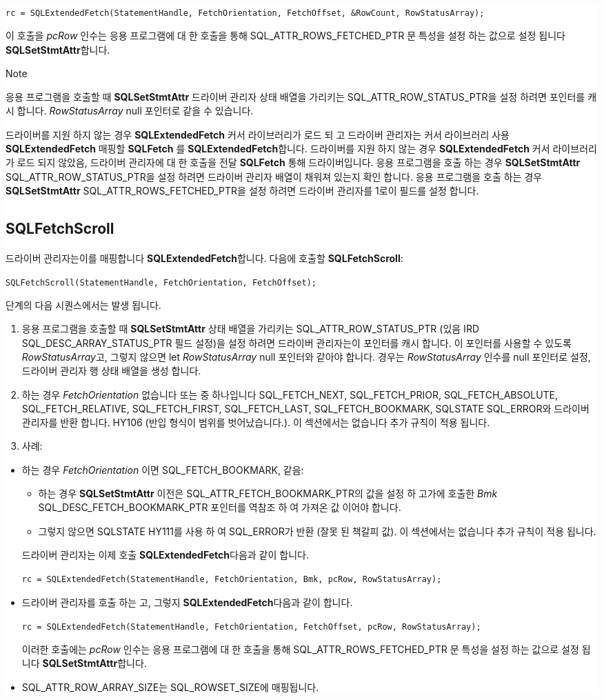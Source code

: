 ```  
rc = SQLExtendedFetch(StatementHandle, FetchOrientation, FetchOffset, &RowCount, RowStatusArray);  
```  
  
 이 호출을 *pcRow* 인수는 응용 프로그램에 대 한 호출을 통해 SQL_ATTR_ROWS_FETCHED_PTR 문 특성을 설정 하는 값으로 설정 됩니다 **SQLSetStmtAttr**합니다.  
  
> [!NOTE]  
>  응용 프로그램을 호출할 때 **SQLSetStmtAttr** 드라이버 관리자 상태 배열을 가리키는 SQL_ATTR_ROW_STATUS_PTR을 설정 하려면 포인터를 캐시 합니다. *RowStatusArray* null 포인터로 같을 수 있습니다.  
  
 드라이버를 지원 하지 않는 경우 **SQLExtendedFetch** 커서 라이브러리가 로드 되 고 드라이버 관리자는 커서 라이브러리 사용 **SQLExtendedFetch** 매핑할 **SQLFetch** 를 **SQLExtendedFetch**합니다. 드라이버를 지원 하지 않는 경우 **SQLExtendedFetch** 커서 라이브러리가 로드 되지 않았음, 드라이버 관리자에 대 한 호출을 전달 **SQLFetch** 통해 드라이버입니다. 응용 프로그램을 호출 하는 경우 **SQLSetStmtAttr** SQL_ATTR_ROW_STATUS_PTR을 설정 하려면 드라이버 관리자 배열이 채워져 있는지 확인 합니다. 응용 프로그램을 호출 하는 경우 **SQLSetStmtAttr** SQL_ATTR_ROWS_FETCHED_PTR을 설정 하려면 드라이버 관리자를 1로이 필드를 설정 합니다.  
  
## <a name="sqlfetchscroll"></a>SQLFetchScroll  
 드라이버 관리자는이를 매핑합니다 **SQLExtendedFetch**합니다. 다음에 호출할 **SQLFetchScroll**:  
  
```  
SQLFetchScroll(StatementHandle, FetchOrientation, FetchOffset);  
```  
  
 단계의 다음 시퀀스에서는 발생 됩니다.  
  
1.  응용 프로그램을 호출할 때 **SQLSetStmtAttr** 상태 배열을 가리키는 SQL_ATTR_ROW_STATUS_PTR (있음 IRD SQL_DESC_ARRAY_STATUS_PTR 필드 설정)을 설정 하려면 드라이버 관리자는이 포인터를 캐시 합니다. 이 포인터를 사용할 수 있도록 *RowStatusArray*고, 그렇지 않으면 let *RowStatusArray* null 포인터와 같아야 합니다. 경우는 *RowStatusArray* 인수를 null 포인터로 설정, 드라이버 관리자 행 상태 배열을 생성 합니다.  
  
2.  하는 경우 *FetchOrientation* 없습니다 또는 중 하나입니다 SQL_FETCH_NEXT, SQL_FETCH_PRIOR, SQL_FETCH_ABSOLUTE, SQL_FETCH_RELATIVE, SQL_FETCH_FIRST, SQL_FETCH_LAST, SQL_FETCH_BOOKMARK, SQLSTATE SQL_ERROR와 드라이버 관리자를 반환 합니다. HY106 (반입 형식이 범위를 벗어났습니다.). 이 섹션에서는 없습니다 추가 규칙이 적용 됩니다.  
  
3.  사례:  
  
-   하는 경우 *FetchOrientation* 이면 SQL_FETCH_BOOKMARK, 같음:  
  
    -   하는 경우 **SQLSetStmtAttr** 이전은 SQL_ATTR_FETCH_BOOKMARK_PTR의 값을 설정 하 고가에 호출한 *Bmk* SQL_DESC_FETCH_BOOKMARK_PTR 포인터를 역참조 하 여 가져온 값 이어야 합니다.  
  
    -   그렇지 않으면 SQLSTATE HY111를 사용 하 여 SQL_ERROR가 반환 (잘못 된 책갈피 값). 이 섹션에서는 없습니다 추가 규칙이 적용 됩니다.  
  
     드라이버 관리자는 이제 호출 **SQLExtendedFetch**다음과 같이 합니다.  
  
    ```  
    rc = SQLExtendedFetch(StatementHandle, FetchOrientation, Bmk, pcRow, RowStatusArray);  
    ```  
  
-   드라이버 관리자를 호출 하는 고, 그렇지 **SQLExtendedFetch**다음과 같이 합니다.  
  
    ```  
    rc = SQLExtendedFetch(StatementHandle, FetchOrientation, FetchOffset, pcRow, RowStatusArray);  
    ```  
  
     이러한 호출에는 *pcRow* 인수는 응용 프로그램에 대 한 호출을 통해 SQL_ATTR_ROWS_FETCHED_PTR 문 특성을 설정 하는 값으로 설정 됩니다 **SQLSetStmtAttr**합니다.  
  
-   SQL_ATTR_ROW_ARRAY_SIZE는 SQL_ROWSET_SIZE에 매핑됩니다.  
  
